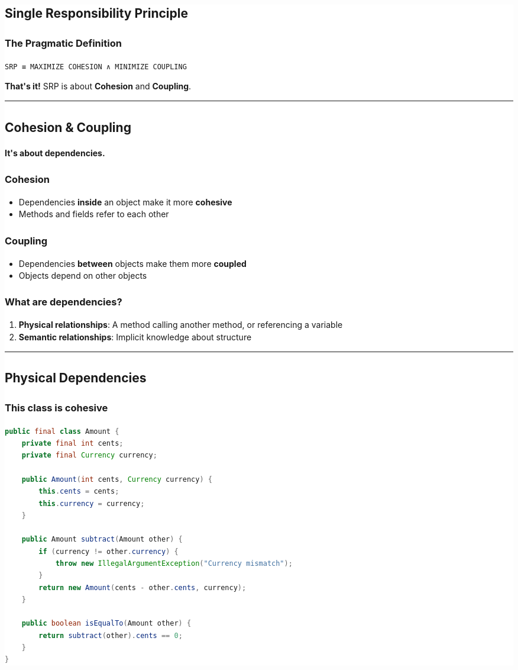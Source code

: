 
## Single Responsibility Principle

### The Pragmatic Definition

```
SRP ≡ MAXIMIZE COHESION ∧ MINIMIZE COUPLING
```

**That's it!** SRP is about **Cohesion** and **Coupling**.

---

## Cohesion & Coupling

**It's about dependencies.**

### Cohesion
- Dependencies **inside** an object make it more **cohesive**
- Methods and fields refer to each other

### Coupling
- Dependencies **between** objects make them more **coupled**
- Objects depend on other objects

### What are dependencies?

1. **Physical relationships**: A method calling another method, or referencing a variable
2. **Semantic relationships**: Implicit knowledge about structure

---

## Physical Dependencies

### This class is cohesive

```java
public final class Amount {
    private final int cents;
    private final Currency currency;
    
    public Amount(int cents, Currency currency) {
        this.cents = cents;
        this.currency = currency;
    }
    
    public Amount subtract(Amount other) {
        if (currency != other.currency) { 
            throw new IllegalArgumentException("Currency mismatch");
        }
        return new Amount(cents - other.cents, currency);
    }
    
    public boolean isEqualTo(Amount other) {
        return subtract(other).cents == 0;
    }
}
```
